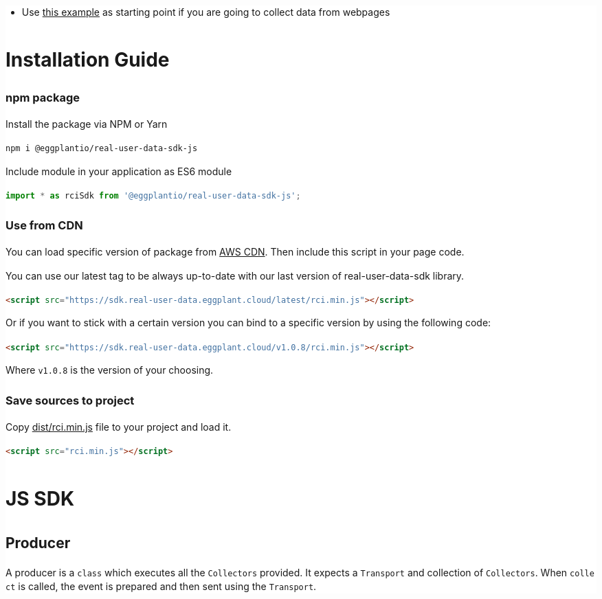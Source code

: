- Use [this example](examples/Vanilla/WebBasedCollectors) as starting point if you are going to collect data from webpages

# Installation Guide

### npm package

Install the package via NPM or Yarn

```shell
npm i @eggplantio/real-user-data-sdk-js
```

Include module in your application as ES6 module

```javascript
import * as rciSdk from '@eggplantio/real-user-data-sdk-js';
```

### Use from CDN

You can load specific version of package from [AWS CDN](https://aws.amazon.com/cloudfront/).
Then include this script in your page code.

You can use our latest tag to be always up-to-date with our last version of real-user-data-sdk library.

```html
<script src="https://sdk.real-user-data.eggplant.cloud/latest/rci.min.js"></script>
```

Or if you want to stick with a certain version you can bind to a specific version by using the following code:

```html
<script src="https://sdk.real-user-data.eggplant.cloud/v1.0.8/rci.min.js"></script>
```

Where ```v1.0.8``` is the version of your choosing.

### Save sources to project

Copy [dist/rci.min.js](dist/rci.min.js) file to your project and load it.

```html
<script src="rci.min.js"></script>
```

# JS SDK

## Producer

A producer is a `class` which executes all the `Collectors` provided. It expects a `Transport` and collection of `Collectors`. When `collect` is called, the event is prepared and then sent using the `Transport`.
